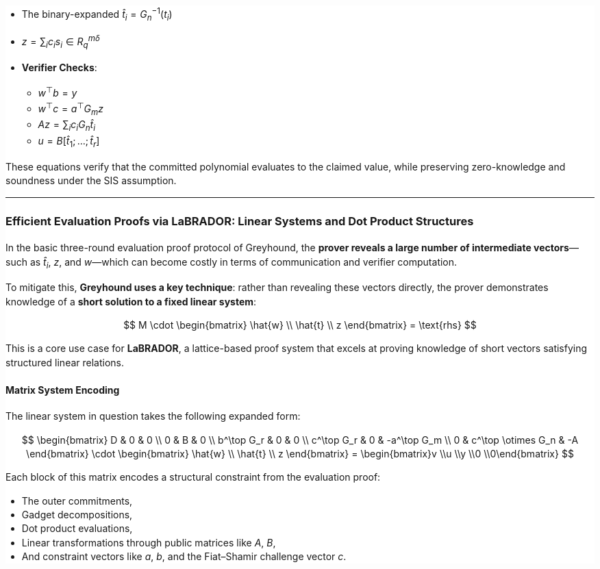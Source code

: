   - The binary-expanded $\hat{t}_i = G_n^{-1}(t_i)$
  - $z = \sum_i c_i s_i \in R_q^{m\delta}$

- **Verifier Checks**:

  - $w^\top b = y$
  - $w^\top c = a^\top G_m z$
  - $A z = \sum_i c_i G_n \hat{t}_i$
  - $u = B [\hat{t}_1; \ldots; \hat{t}_r]$

These equations verify that the committed polynomial evaluates to the claimed value, while preserving zero-knowledge and soundness under the SIS assumption.

---

### Efficient Evaluation Proofs via LaBRADOR: Linear Systems and Dot Product Structures

In the basic three-round evaluation proof protocol of Greyhound, the **prover reveals a large number of intermediate vectors**—such as $\hat{t}_i$, $z$, and $w$—which can become costly in terms of communication and verifier computation.

To mitigate this, **Greyhound uses a key technique**: rather than revealing these vectors directly, the prover demonstrates knowledge of a **short solution to a fixed linear system**:

$$
M \cdot \begin{bmatrix} \hat{w} \\ \hat{t} \\ z \end{bmatrix} = \text{rhs}
$$

This is a core use case for **LaBRADOR**, a lattice-based proof system that excels at proving knowledge of short vectors satisfying structured linear relations.

#### Matrix System Encoding

The linear system in question takes the following expanded form:

$$
\begin{bmatrix}
D & 0 & 0 \\
0 & B & 0 \\
b^\top G_r & 0 & 0 \\
c^\top G_r & 0 & -a^\top G_m \\
0 & c^\top \otimes G_n & -A
\end{bmatrix}
\cdot
\begin{bmatrix}
\hat{w} \\
\hat{t} \\
z
\end{bmatrix} = \begin{bmatrix}v \\u \\y \\0 \\0\end{bmatrix}
$$

Each block of this matrix encodes a structural constraint from the evaluation proof:

- The outer commitments,
- Gadget decompositions,
- Dot product evaluations,
- Linear transformations through public matrices like $A$, $B$,
- And constraint vectors like $a$, $b$, and the Fiat–Shamir challenge vector $c$.
